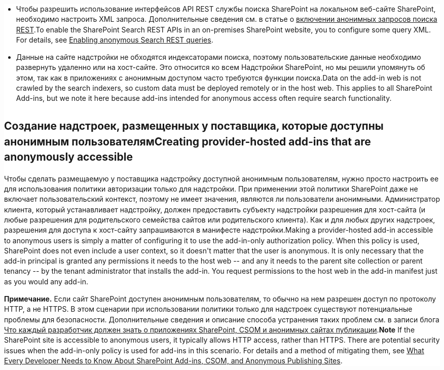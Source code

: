  
- <span data-ttu-id="c9dd5-p108">Чтобы разрешить использование интерфейсов API REST службы поиска SharePoint на локальном веб-сайте SharePoint, необходимо настроить XML запроса. Дополнительные сведения см. в статье о  [включении анонимных запросов поиска REST](http://msdn.microsoft.com/library/office/jj163876.aspx#bk_AnonymousREST).</span><span class="sxs-lookup"><span data-stu-id="c9dd5-p108">To enable the SharePoint Search REST APIs in an on-premises SharePoint website, you to configure some query XML. For details, see  [Enabling anonymous Search REST queries](http://msdn.microsoft.com/library/office/jj163876.aspx#bk_AnonymousREST).</span></span>
    
 
- <span data-ttu-id="c9dd5-p109">Данные на сайте надстройки не обходятся индексаторами поиска, поэтому пользовательские данные необходимо развернуть удаленно или на хост-сайте. Это относится ко всем Надстройки SharePoint, но мы решили упомянуть об этом, так как в приложениях с анонимным доступом часто требуются функции поиска.</span><span class="sxs-lookup"><span data-stu-id="c9dd5-p109">Data on the add-in web is not crawled by the search indexers, so custom data must be deployed remotely or in the host web. This applies to all SharePoint Add-ins, but we note it here because add-ins intended for anonymous access often require search functionality.</span></span>
    
 

## <a name="creating-provider-hosted-add-ins-that-are-anonymously-accessible"></a><span data-ttu-id="c9dd5-138">Создание надстроек, размещенных у поставщика, которые доступны анонимным пользователям</span><span class="sxs-lookup"><span data-stu-id="c9dd5-138">Creating provider-hosted add-ins that are anonymously accessible</span></span>
<span data-ttu-id="c9dd5-139"><a name="Cloud-hosted"> </a></span><span class="sxs-lookup"><span data-stu-id="c9dd5-139"></span></span>

<span data-ttu-id="c9dd5-p110">Чтобы сделать размещаемую у поставщика надстройку доступной анонимным пользователям, нужно просто настроить ее для использования политики авторизации только для надстройки. При применении этой политики SharePoint даже не включает пользовательский контекст, поэтому не имеет значения, являются ли пользователи анонимными. Администратор клиента, который устанавливает надстройку, должен предоставить субъекту надстройки разрешения для хост-сайта (и любые разрешения для родительского семейства сайтов или родительского клиента). Как и для любых других надстроек, разрешения для доступа к хост-сайту запрашиваются в манифесте надстройки.</span><span class="sxs-lookup"><span data-stu-id="c9dd5-p110">Making a provider-hosted add-in accessible to anonymous users is simply a matter of configuring it to use the add-in-only authorization policy. When this policy is used, SharePoint does not even include a user context, so it doesn't matter that the user is anonymous. It is only necessary that the add-in principal is granted any permissions it needs to the host web -- and any it needs to the parent site collection or parent tenancy -- by the tenant administrator that installs the add-in. You request permissions to the host web in the add-in manifest just as you would any add-in.</span></span>
 

 

 <span data-ttu-id="c9dd5-p111">**Примечание.** Если сайт SharePoint доступен анонимным пользователям, то обычно на нем разрешен доступ по протоколу HTTP, а не HTTPS. В этом сценарии при использовании политики только для надстроек существуют потенциальные проблемы для безопасности. Дополнительные сведения и описание способа устранения таких проблем см. в записи блога [Что каждый разработчик должен знать о приложениях SharePoint, CSOM и анонимных сайтах публикации](http://blogs.msdn.com/b/kaevans/archive/2013/10/24/what-every-developer-needs-to-know-about-sharepoint-apps-csom-and-anonymous-publishing-sites.aspx).</span><span class="sxs-lookup"><span data-stu-id="c9dd5-p111">**Note**  If the SharePoint site is accessible to anonymous users, it typically allows HTTP access, rather than HTTPS. There are potential security issues when the add-in-only policy is used for add-ins in this scenario. For details and a method of mitigating them, see  [What Every Developer Needs to Know About SharePoint Add-ins, CSOM, and Anonymous Publishing Sites](http://blogs.msdn.com/b/kaevans/archive/2013/10/24/what-every-developer-needs-to-know-about-sharepoint-apps-csom-and-anonymous-publishing-sites.aspx).</span></span>
 